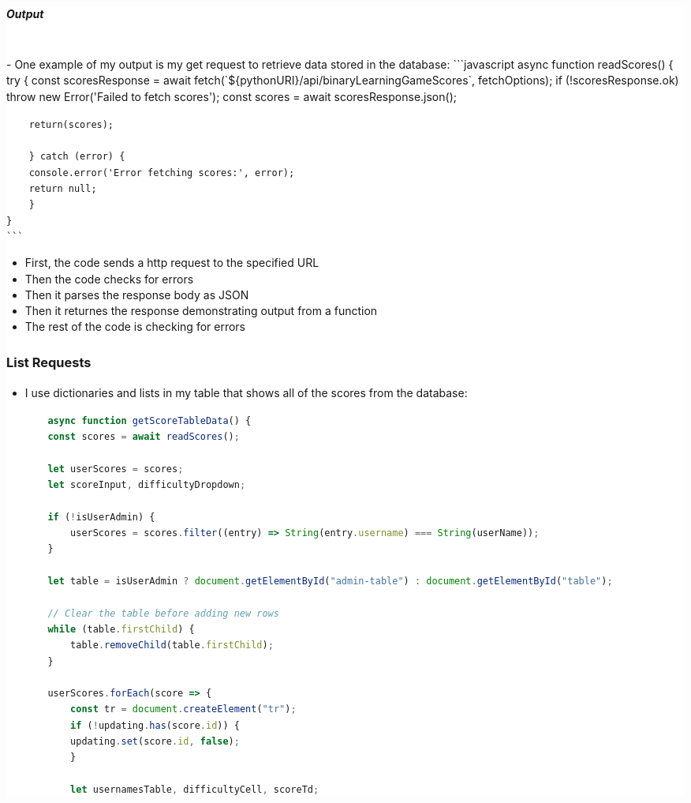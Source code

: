 ##### Output
<br>
- One example of my output is my get request to retrieve data stored in the database:
    ```javascript
    async function readScores() {
    try {
        const scoresResponse = await fetch(`${pythonURI}/api/binaryLearningGameScores`, fetchOptions);
        if (!scoresResponse.ok) throw new Error('Failed to fetch scores');
        const scores = await scoresResponse.json();

        return(scores);

        } catch (error) {
        console.error('Error fetching scores:', error);
        return null;
        }
    }
    ```
- First, the code sends a http request to the specified URL
- Then the code checks for errors
- Then it parses the response body as JSON
- Then it returnes the response demonstrating output from a function
- The rest of the code is checking for errors


### List Requests

- I use dictionaries and lists in my table that shows all of the scores from the database:
    ```javascript
        async function getScoreTableData() {
        const scores = await readScores();

        let userScores = scores;
        let scoreInput, difficultyDropdown;

        if (!isUserAdmin) {
            userScores = scores.filter((entry) => String(entry.username) === String(userName));
        }

        let table = isUserAdmin ? document.getElementById("admin-table") : document.getElementById("table");

        // Clear the table before adding new rows
        while (table.firstChild) {
            table.removeChild(table.firstChild);
        }

        userScores.forEach(score => {
            const tr = document.createElement("tr");
            if (!updating.has(score.id)) {
            updating.set(score.id, false);
            }

            let usernamesTable, difficultyCell, scoreTd;
